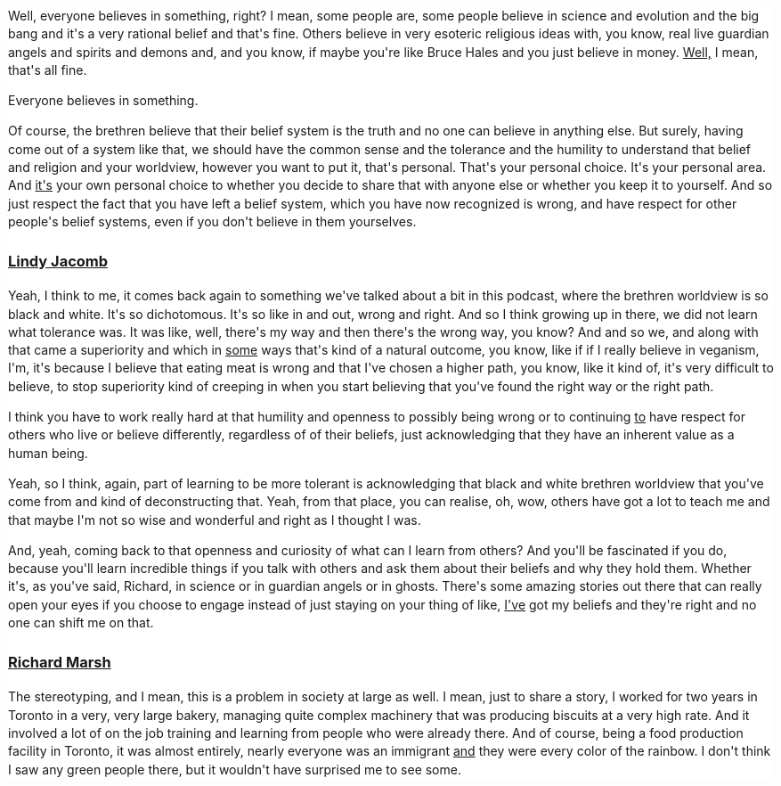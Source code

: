 Well, everyone believes in something, right? I mean, some people are, some people believe in science and evolution and the big bang and it's a very rational belief and that's fine. Others believe in very esoteric religious ideas with, you know, real live guardian angels and spirits and demons and, and you know, if maybe you're like Bruce Hales and you just believe in money. [Well,](https://www.youtube.com/watch?v=fksLjtOMUgQ&t=6048s) I mean, that's all fine.

Everyone believes in something.

Of course, the brethren believe that their belief system is the truth and no one can believe in anything else. But surely, having come out of a system like that, we should have the common sense and the tolerance and the humility to understand that belief and religion and your worldview, however you want to put it, that's personal. That's your personal choice. It's your personal area. And [it's](https://www.youtube.com/watch?v=fksLjtOMUgQ&t=6085s) your own personal choice to whether you decide to share that with anyone else or whether you keep it to yourself. And so just respect the fact that you have left a belief system, which you have now recognized is wrong, and have respect for other people's belief systems, even if you don't believe in them yourselves.

### [**Lindy Jacomb**](https://www.youtube.com/watch?v=fksLjtOMUgQ&t=6109s)

Yeah, I think to me, it comes back again to something we've talked about a bit in this podcast, where the brethren worldview is so black and white. It's so dichotomous. It's so like in and out, wrong and right. And so I think growing up in there, we did not learn what tolerance was. It was like, well, there's my way and then there's the wrong way, you know? And and so we, and along with that came a superiority and which in [some](https://www.youtube.com/watch?v=fksLjtOMUgQ&t=6139s) ways that's kind of a natural outcome, you know, like if if I really believe in veganism, I'm, it's because I believe that eating meat is wrong and that I've chosen a higher path, you know, like it kind of, it's very difficult to believe, to stop superiority kind of creeping in when you start believing that you've found the right way or the right path.

I think you have to work really hard at that humility and openness to possibly being wrong or to continuing [to](https://www.youtube.com/watch?v=fksLjtOMUgQ&t=6170s) have respect for others who live or believe differently, regardless of of their beliefs, just acknowledging that they have an inherent value as a human being.

Yeah, so I think, again, part of learning to be more tolerant is acknowledging that black and white brethren worldview that you've come from and kind of deconstructing that. Yeah, from that place, you can realise, oh, wow, others have got a lot to teach me and that maybe I'm not so wise and wonderful and right as I thought I was.

And, yeah, coming back to that openness and curiosity of what can I learn from others? And you'll be fascinated if you do, because you'll learn incredible things if you talk with others and ask them about their beliefs and why they hold them. Whether it's, as you've said, Richard, in science or in guardian angels or in ghosts. There's some amazing stories out there that can really open your eyes if you choose to engage instead of just staying on your thing of like, [I've](https://www.youtube.com/watch?v=fksLjtOMUgQ&t=6233s) got my beliefs and they're right and no one can shift me on that.

### [**Richard Marsh**](https://www.youtube.com/watch?v=fksLjtOMUgQ&t=6237s)

The stereotyping, and I mean, this is a problem in society at large as well. I mean, just to share a story, I worked for two years in Toronto in a very, very large bakery, managing quite complex machinery that was producing biscuits at a very high rate. And it involved a lot of on the job training and learning from people who were already there. And of course, being a food production facility in Toronto, it was almost entirely, nearly everyone was an immigrant [and](https://www.youtube.com/watch?v=fksLjtOMUgQ&t=6267s) they were every color of the rainbow. I don't think I saw any green people there, but it wouldn't have surprised me to see some.
